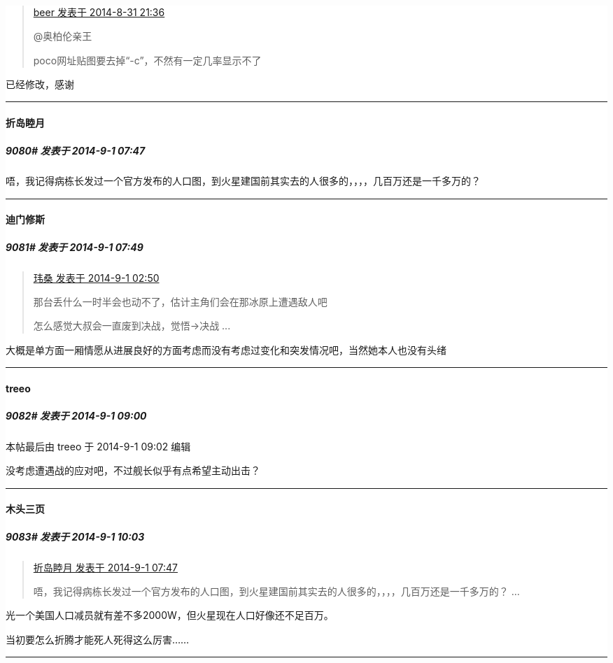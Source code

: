 
<blockquote><a href="httphttps://bbs.saraba1st.com/2b/forum.php?mod=redirect&amp;goto=findpost&amp;pid=26489359&amp;ptid=999173" target="_blank">beer 发表于 2014-8-31 21:36</a>

@奥柏伦亲王

poco网址贴图要去掉“-c”，不然有一定几率显示不了</blockquote>
已经修改，感谢


-----

####  折岛睦月  
##### 9080#       发表于 2014-9-1 07:47


唔，我记得病栋长发过一个官方发布的人口图，到火星建国前其实去的人很多的，，，，几百万还是一千多万的？


-----

####  迪门修斯  
##### 9081#       发表于 2014-9-1 07:49


<blockquote><a href="httphttps://bbs.saraba1st.com/2b/forum.php?mod=redirect&amp;goto=findpost&amp;pid=26491446&amp;ptid=999173" target="_blank">玮桑 发表于 2014-9-1 02:50</a>

那台丢什么一时半会也动不了，估计主角们会在那冰原上遭遇敌人吧

怎么感觉大叔会一直废到决战，觉悟→决战 ...</blockquote>
大概是单方面一厢情愿从进展良好的方面考虑而没有考虑过变化和突发情况吧，当然她本人也没有头绪


-----

####  treeo  
##### 9082#       发表于 2014-9-1 09:00


 本帖最后由 treeo 于 2014-9-1 09:02 编辑 

没考虑遭遇战的应对吧，不过舰长似乎有点希望主动出击？


-----

####  木头三页  
##### 9083#       发表于 2014-9-1 10:03


<blockquote><a href="httphttps://bbs.saraba1st.com/2b/forum.php?mod=redirect&amp;goto=findpost&amp;pid=26491840&amp;ptid=999173" target="_blank">折岛睦月 发表于 2014-9-1 07:47</a>

唔，我记得病栋长发过一个官方发布的人口图，到火星建国前其实去的人很多的，，，，几百万还是一千多万的？ ...</blockquote>
光一个美国人口减员就有差不多2000W，但火星现在人口好像还不足百万。

当初要怎么折腾才能死人死得这么厉害……


-----
